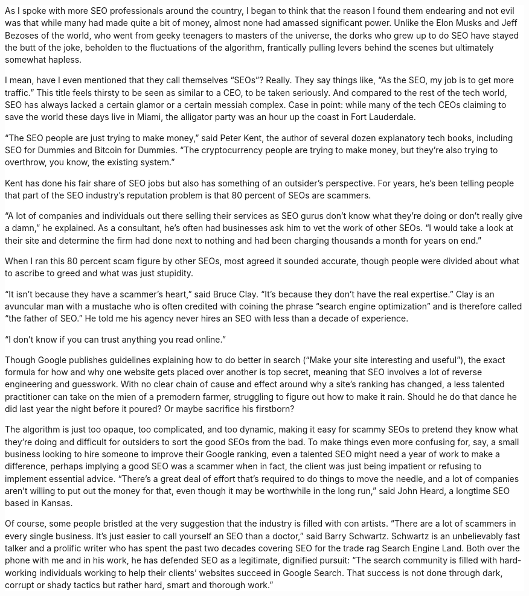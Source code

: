 As I spoke with more SEO professionals around the country, I began to think that the reason I found them endearing and not evil was that while many had made quite a bit of money, almost none had amassed significant power. Unlike the Elon Musks and Jeff Bezoses of the world, who went from geeky teenagers to masters of the universe, the dorks who grew up to do SEO have stayed the butt of the joke, beholden to the fluctuations of the algorithm, frantically pulling levers behind the scenes but ultimately somewhat hapless.

I mean, have I even mentioned that they call themselves “SEOs”? Really. They say things like, “As the SEO, my job is to get more traffic.” This title feels thirsty to be seen as similar to a CEO, to be taken seriously. And compared to the rest of the tech world, SEO has always lacked a certain glamor or a certain messiah complex. Case in point: while many of the tech CEOs claiming to save the world these days live in Miami, the alligator party was an hour up the coast in Fort Lauderdale.

“The SEO people are just trying to make money,” said Peter Kent, the author of several dozen explanatory tech books, including SEO for Dummies and Bitcoin for Dummies. “The cryptocurrency people are trying to make money, but they’re also trying to overthrow, you know, the existing system.”

Kent has done his fair share of SEO jobs but also has something of an outsider’s perspective. For years, he’s been telling people that part of the SEO industry’s reputation problem is that 80 percent of SEOs are scammers.

“A lot of companies and individuals out there selling their services as SEO gurus don’t know what they’re doing or don’t really give a damn,” he explained. As a consultant, he’s often had businesses ask him to vet the work of other SEOs. “I would take a look at their site and determine the firm had done next to nothing and had been charging thousands a month for years on end.”

When I ran this 80 percent scam figure by other SEOs, most agreed it sounded accurate, though people were divided about what to ascribe to greed and what was just stupidity.

“It isn’t because they have a scammer’s heart,” said Bruce Clay. “It’s because they don’t have the real expertise.” Clay is an avuncular man with a mustache who is often credited with coining the phrase “search engine optimization” and is therefore called “the father of SEO.” He told me his agency never hires an SEO with less than a decade of experience.

“I don’t know if you can trust anything you read online.”

Though Google publishes guidelines explaining how to do better in search (“Make your site interesting and useful”), the exact formula for how and why one website gets placed over another is top secret, meaning that SEO involves a lot of reverse engineering and guesswork. With no clear chain of cause and effect around why a site’s ranking has changed, a less talented practitioner can take on the mien of a premodern farmer, struggling to figure out how to make it rain. Should he do that dance he did last year the night before it poured? Or maybe sacrifice his firstborn?

The algorithm is just too opaque, too complicated, and too dynamic, making it easy for scammy SEOs to pretend they know what they’re doing and difficult for outsiders to sort the good SEOs from the bad. To make things even more confusing for, say, a small business looking to hire someone to improve their Google ranking, even a talented SEO might need a year of work to make a difference, perhaps implying a good SEO was a scammer when in fact, the client was just being impatient or refusing to implement essential advice. “There’s a great deal of effort that’s required to do things to move the needle, and a lot of companies aren’t willing to put out the money for that, even though it may be worthwhile in the long run,” said John Heard, a longtime SEO based in Kansas.

Of course, some people bristled at the very suggestion that the industry is filled with con artists. “There are a lot of scammers in every single business. It’s just easier to call yourself an SEO than a doctor,” said Barry Schwartz. Schwartz is an unbelievably fast talker and a prolific writer who has spent the past two decades covering SEO for the trade rag Search Engine Land. Both over the phone with me and in his work, he has defended SEO as a legitimate, dignified pursuit: “The search community is filled with hard-working individuals working to help their clients’ websites succeed in Google Search. That success is not done through dark, corrupt or shady tactics but rather hard, smart and thorough work.”
